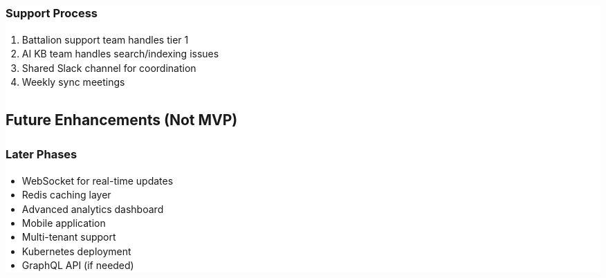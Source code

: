 ### Support Process
1. Battalion support team handles tier 1
2. AI KB team handles search/indexing issues
3. Shared Slack channel for coordination
4. Weekly sync meetings

## Future Enhancements (Not MVP)

### Later Phases
- WebSocket for real-time updates
- Redis caching layer
- Advanced analytics dashboard
- Mobile application
- Multi-tenant support
- Kubernetes deployment
- GraphQL API (if needed)